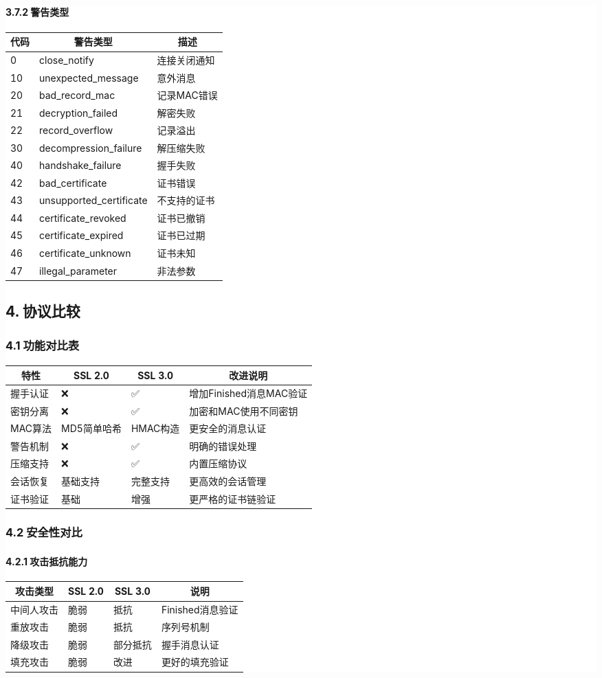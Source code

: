 #### 3.7.2 警告类型

| 代码 | 警告类型 | 描述 |
|-----|---------|------|
| 0 | close_notify | 连接关闭通知 |
| 10 | unexpected_message | 意外消息 |
| 20 | bad_record_mac | 记录MAC错误 |
| 21 | decryption_failed | 解密失败 |
| 22 | record_overflow | 记录溢出 |
| 30 | decompression_failure | 解压缩失败 |
| 40 | handshake_failure | 握手失败 |
| 42 | bad_certificate | 证书错误 |
| 43 | unsupported_certificate | 不支持的证书 |
| 44 | certificate_revoked | 证书已撤销 |
| 45 | certificate_expired | 证书已过期 |
| 46 | certificate_unknown | 证书未知 |
| 47 | illegal_parameter | 非法参数 |

## 4. 协议比较

### 4.1 功能对比表

| 特性 | SSL 2.0 | SSL 3.0 | 改进说明 |
|-----|---------|---------|----------|
| 握手认证 | ❌ | ✅ | 增加Finished消息MAC验证 |
| 密钥分离 | ❌ | ✅ | 加密和MAC使用不同密钥 |
| MAC算法 | MD5简单哈希 | HMAC构造 | 更安全的消息认证 |
| 警告机制 | ❌ | ✅ | 明确的错误处理 |
| 压缩支持 | ❌ | ✅ | 内置压缩协议 |
| 会话恢复 | 基础支持 | 完整支持 | 更高效的会话管理 |
| 证书验证 | 基础 | 增强 | 更严格的证书链验证 |

### 4.2 安全性对比

#### 4.2.1 攻击抵抗能力

| 攻击类型 | SSL 2.0 | SSL 3.0 | 说明 |
|---------|---------|---------|------|
| 中间人攻击 | 脆弱 | 抵抗 | Finished消息验证 |
| 重放攻击 | 脆弱 | 抵抗 | 序列号机制 |
| 降级攻击 | 脆弱 | 部分抵抗 | 握手消息认证 |
| 填充攻击 | 脆弱 | 改进 | 更好的填充验证 |
